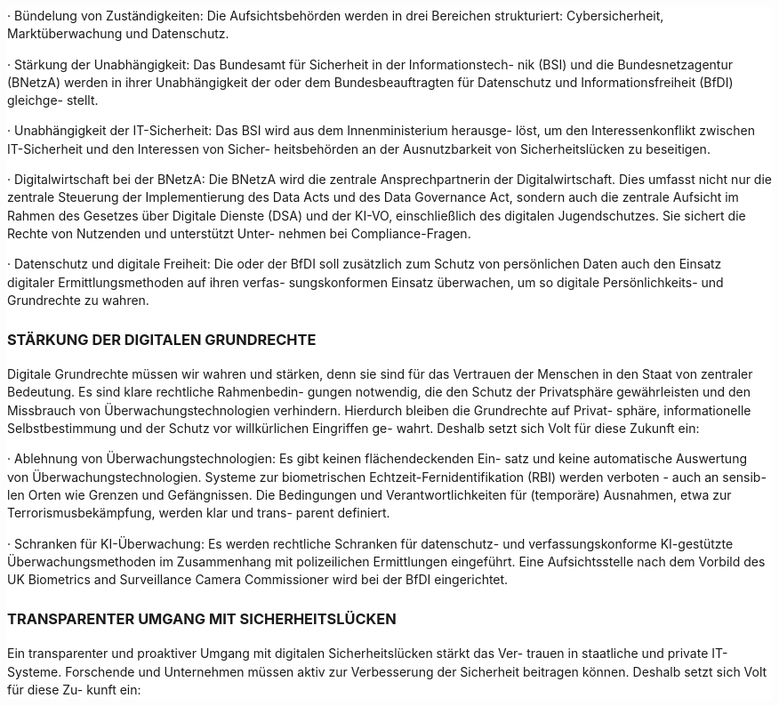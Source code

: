 · Bündelung von Zuständigkeiten: Die Aufsichtsbehörden werden in drei Bereichen
strukturiert: Cybersicherheit, Marktüberwachung und Datenschutz.

· Stärkung der Unabhängigkeit: Das Bundesamt für Sicherheit in der Informationstech-
nik (BSI) und die Bundesnetzagentur (BNetzA) werden in ihrer Unabhängigkeit der oder
dem Bundesbeauftragten für Datenschutz und Informationsfreiheit (BfDI) gleichge-
stellt.

· Unabhängigkeit der IT-Sicherheit: Das BSI wird aus dem Innenministerium herausge-
löst, um den Interessenkonflikt zwischen IT-Sicherheit und den Interessen von Sicher-
heitsbehörden an der Ausnutzbarkeit von Sicherheitslücken zu beseitigen.

· Digitalwirtschaft bei der BNetzA: Die BNetzA wird die zentrale Ansprechpartnerin der
Digitalwirtschaft. Dies umfasst nicht nur die zentrale Steuerung der Implementierung
des Data Acts und des Data Governance Act, sondern auch die zentrale Aufsicht im
Rahmen des Gesetzes über Digitale Dienste (DSA) und der KI-VO, einschließlich des
digitalen Jugendschutzes. Sie sichert die Rechte von Nutzenden und unterstützt Unter-
nehmen bei Compliance-Fragen.






· Datenschutz und digitale Freiheit: Die oder der BfDI soll zusätzlich zum Schutz von
persönlichen Daten auch den Einsatz digitaler Ermittlungsmethoden auf ihren verfas-
sungskonformen Einsatz überwachen, um so digitale Persönlichkeits- und Grundrechte
zu wahren.


### STÄRKUNG DER DIGITALEN GRUNDRECHTE

Digitale Grundrechte müssen wir wahren und stärken, denn sie sind für das Vertrauen der
Menschen in den Staat von zentraler Bedeutung. Es sind klare rechtliche Rahmenbedin-
gungen notwendig, die den Schutz der Privatsphäre gewährleisten und den Missbrauch
von Überwachungstechnologien verhindern. Hierdurch bleiben die Grundrechte auf Privat-
sphäre, informationelle Selbstbestimmung und der Schutz vor willkürlichen Eingriffen ge-
wahrt. Deshalb setzt sich Volt für diese Zukunft ein:

· Ablehnung von Überwachungstechnologien: Es gibt keinen flächendeckenden Ein-
satz und keine automatische Auswertung von Überwachungstechnologien. Systeme
zur biometrischen Echtzeit-Fernidentifikation (RBI) werden verboten - auch an sensib-
len Orten wie Grenzen und Gefängnissen. Die Bedingungen und Verantwortlichkeiten
für (temporäre) Ausnahmen, etwa zur Terrorismusbekämpfung, werden klar und trans-
parent definiert.

· Schranken für KI-Überwachung: Es werden rechtliche Schranken für datenschutz- und
verfassungskonforme KI-gestützte Überwachungsmethoden im Zusammenhang mit
polizeilichen Ermittlungen eingeführt. Eine Aufsichtsstelle nach dem Vorbild des UK
Biometrics and Surveillance Camera Commissioner wird bei der BfDI eingerichtet.


### TRANSPARENTER UMGANG MIT SICHERHEITSLÜCKEN

Ein transparenter und proaktiver Umgang mit digitalen Sicherheitslücken stärkt das Ver-
trauen in staatliche und private IT-Systeme. Forschende und Unternehmen müssen aktiv
zur Verbesserung der Sicherheit beitragen können. Deshalb setzt sich Volt für diese Zu-
kunft ein:
